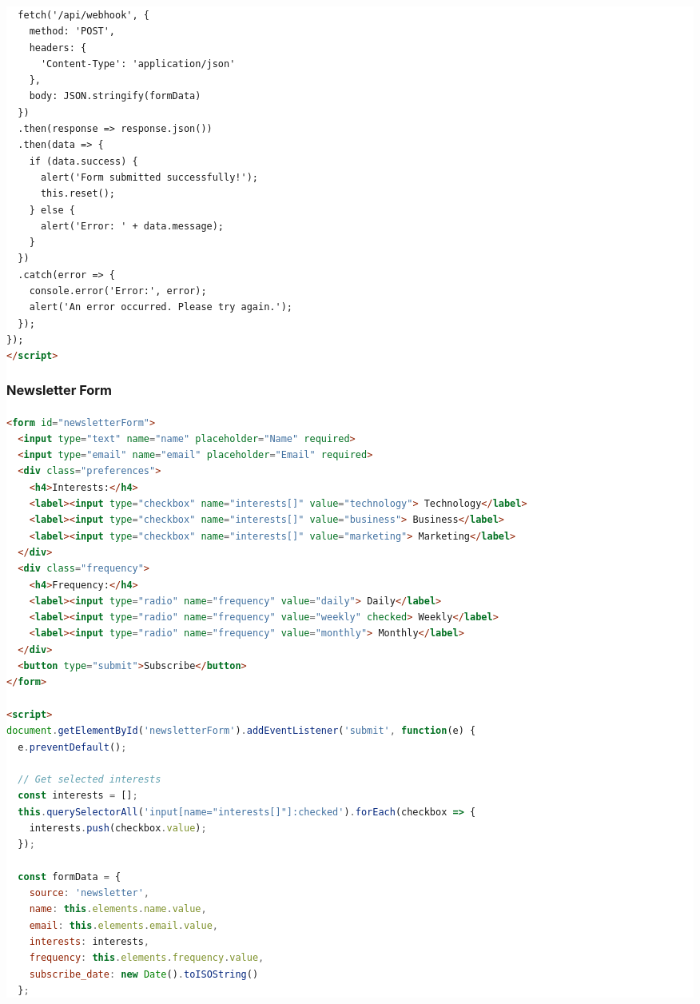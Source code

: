 ```html
  fetch('/api/webhook', {
    method: 'POST',
    headers: {
      'Content-Type': 'application/json'
    },
    body: JSON.stringify(formData)
  })
  .then(response => response.json())
  .then(data => {
    if (data.success) {
      alert('Form submitted successfully!');
      this.reset();
    } else {
      alert('Error: ' + data.message);
    }
  })
  .catch(error => {
    console.error('Error:', error);
    alert('An error occurred. Please try again.');
  });
});
</script>
```

### Newsletter Form

```html
<form id="newsletterForm">
  <input type="text" name="name" placeholder="Name" required>
  <input type="email" name="email" placeholder="Email" required>
  <div class="preferences">
    <h4>Interests:</h4>
    <label><input type="checkbox" name="interests[]" value="technology"> Technology</label>
    <label><input type="checkbox" name="interests[]" value="business"> Business</label>
    <label><input type="checkbox" name="interests[]" value="marketing"> Marketing</label>
  </div>
  <div class="frequency">
    <h4>Frequency:</h4>
    <label><input type="radio" name="frequency" value="daily"> Daily</label>
    <label><input type="radio" name="frequency" value="weekly" checked> Weekly</label>
    <label><input type="radio" name="frequency" value="monthly"> Monthly</label>
  </div>
  <button type="submit">Subscribe</button>
</form>

<script>
document.getElementById('newsletterForm').addEventListener('submit', function(e) {
  e.preventDefault();
  
  // Get selected interests
  const interests = [];
  this.querySelectorAll('input[name="interests[]"]:checked').forEach(checkbox => {
    interests.push(checkbox.value);
  });
  
  const formData = {
    source: 'newsletter',
    name: this.elements.name.value,
    email: this.elements.email.value,
    interests: interests,
    frequency: this.elements.frequency.value,
    subscribe_date: new Date().toISOString()
  };
```